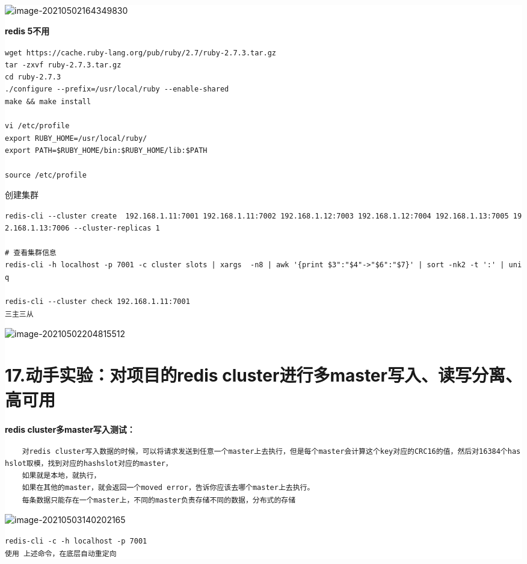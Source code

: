 ![image-20210502164349830](C:/Users/pdd20/AppData/Roaming/Typora/typora-user-images/image-20210502164349830.png)

**redis 5不用**

~~~
wget https://cache.ruby-lang.org/pub/ruby/2.7/ruby-2.7.3.tar.gz
tar -zxvf ruby-2.7.3.tar.gz
cd ruby-2.7.3
./configure --prefix=/usr/local/ruby --enable-shared
make && make install

vi /etc/profile
export RUBY_HOME=/usr/local/ruby/
export PATH=$RUBY_HOME/bin:$RUBY_HOME/lib:$PATH

source /etc/profile
~~~



创建集群

~~~
redis-cli --cluster create  192.168.1.11:7001 192.168.1.11:7002 192.168.1.12:7003 192.168.1.12:7004 192.168.1.13:7005 192.168.1.13:7006 --cluster-replicas 1

# 查看集群信息
redis-cli -h localhost -p 7001 -c cluster slots | xargs  -n8 | awk '{print $3":"$4"->"$6":"$7}' | sort -nk2 -t ':' | uniq

redis-cli --cluster check 192.168.1.11:7001
三主三从
~~~

![image-20210502204815512](https://gitee.com/likeloveC/picture_bed/raw/master/img/8.26/20210502204820.png)





# 17.动手实验：对项目的redis cluster进行多master写入、读写分离、高可用

**redis cluster多master写入测试：**

~~~
	对redis cluster写入数据的时候，可以将请求发送到任意一个master上去执行，但是每个master会计算这个key对应的CRC16的值，然后对16384个hashslot取模，找到对应的hashslot对应的master，
	如果就是本地，就执行，
	如果在其他的master，就会返回一个moved error，告诉你应该去哪个master上去执行。
	每条数据只能存在一个master上，不同的master负责存储不同的数据，分布式的存储
~~~



![image-20210503140202165](https://gitee.com/likeloveC/picture_bed/raw/master/img/8.26/20210503140258.png)

~~~
redis-cli -c -h localhost -p 7001
使用 上述命令，在底层自动重定向
~~~

